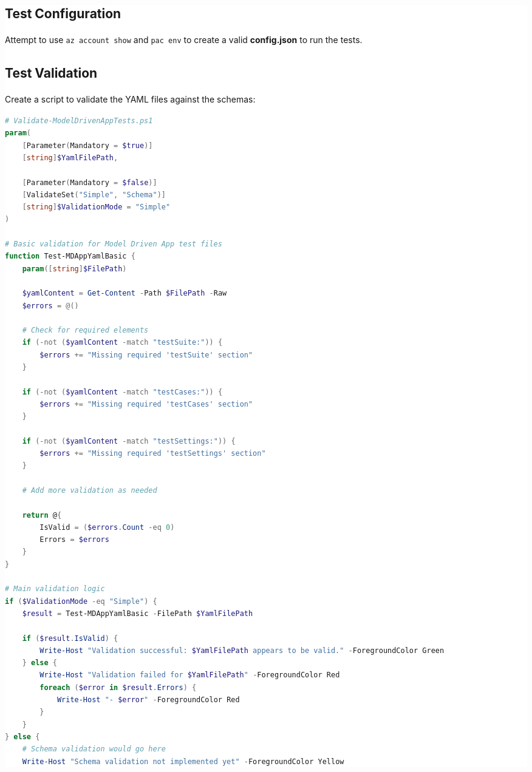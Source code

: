 ## Test Configuration

Attempt to use `az account show` and `pac env` to create a valid **config.json** to run the tests.

## Test Validation

Create a script to validate the YAML files against the schemas:

```powershell
# Validate-ModelDrivenAppTests.ps1
param(
    [Parameter(Mandatory = $true)]
    [string]$YamlFilePath,
    
    [Parameter(Mandatory = $false)]
    [ValidateSet("Simple", "Schema")]
    [string]$ValidationMode = "Simple"
)

# Basic validation for Model Driven App test files
function Test-MDAppYamlBasic {
    param([string]$FilePath)
    
    $yamlContent = Get-Content -Path $FilePath -Raw
    $errors = @()
    
    # Check for required elements
    if (-not ($yamlContent -match "testSuite:")) {
        $errors += "Missing required 'testSuite' section"
    }
    
    if (-not ($yamlContent -match "testCases:")) {
        $errors += "Missing required 'testCases' section"
    }
    
    if (-not ($yamlContent -match "testSettings:")) {
        $errors += "Missing required 'testSettings' section"
    }
    
    # Add more validation as needed
    
    return @{
        IsValid = ($errors.Count -eq 0)
        Errors = $errors
    }
}

# Main validation logic
if ($ValidationMode -eq "Simple") {
    $result = Test-MDAppYamlBasic -FilePath $YamlFilePath
    
    if ($result.IsValid) {
        Write-Host "Validation successful: $YamlFilePath appears to be valid." -ForegroundColor Green
    } else {
        Write-Host "Validation failed for $YamlFilePath" -ForegroundColor Red
        foreach ($error in $result.Errors) {
            Write-Host "- $error" -ForegroundColor Red
        }
    }
} else {
    # Schema validation would go here
    Write-Host "Schema validation not implemented yet" -ForegroundColor Yellow
```